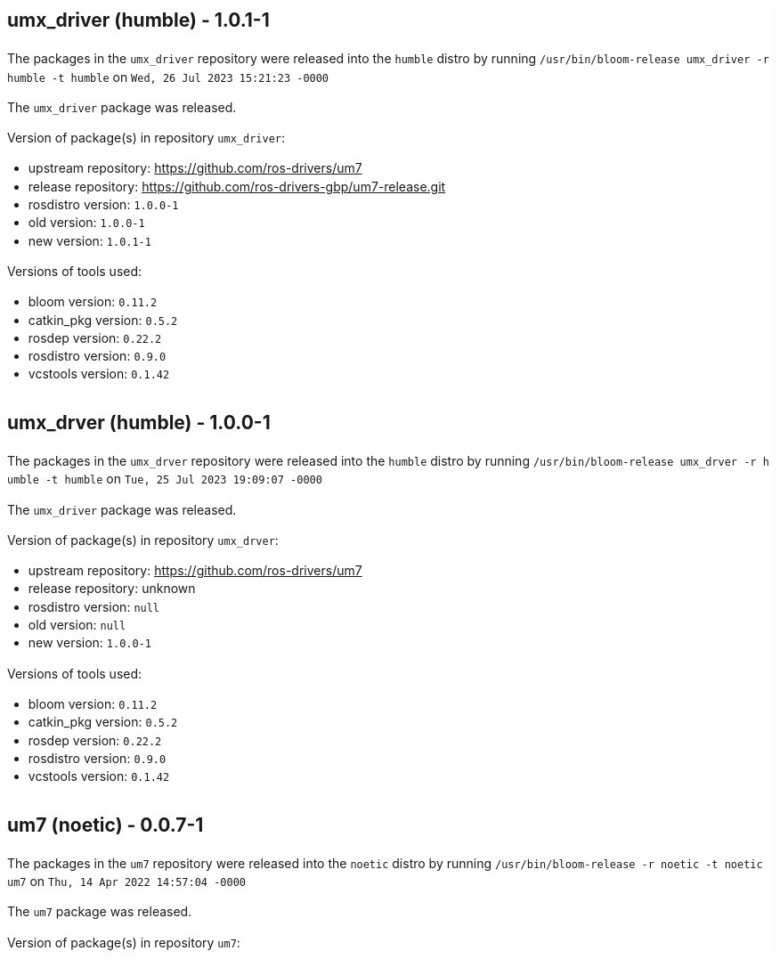 ## umx_driver (humble) - 1.0.1-1

The packages in the `umx_driver` repository were released into the `humble` distro by running `/usr/bin/bloom-release umx_driver -r humble -t humble` on `Wed, 26 Jul 2023 15:21:23 -0000`

The `umx_driver` package was released.

Version of package(s) in repository `umx_driver`:

- upstream repository: https://github.com/ros-drivers/um7
- release repository: https://github.com/ros-drivers-gbp/um7-release.git
- rosdistro version: `1.0.0-1`
- old version: `1.0.0-1`
- new version: `1.0.1-1`

Versions of tools used:

- bloom version: `0.11.2`
- catkin_pkg version: `0.5.2`
- rosdep version: `0.22.2`
- rosdistro version: `0.9.0`
- vcstools version: `0.1.42`


## umx_drver (humble) - 1.0.0-1

The packages in the `umx_drver` repository were released into the `humble` distro by running `/usr/bin/bloom-release umx_drver -r humble -t humble` on `Tue, 25 Jul 2023 19:09:07 -0000`

The `umx_driver` package was released.

Version of package(s) in repository `umx_drver`:

- upstream repository: https://github.com/ros-drivers/um7
- release repository: unknown
- rosdistro version: `null`
- old version: `null`
- new version: `1.0.0-1`

Versions of tools used:

- bloom version: `0.11.2`
- catkin_pkg version: `0.5.2`
- rosdep version: `0.22.2`
- rosdistro version: `0.9.0`
- vcstools version: `0.1.42`


## um7 (noetic) - 0.0.7-1

The packages in the `um7` repository were released into the `noetic` distro by running `/usr/bin/bloom-release -r noetic -t noetic um7` on `Thu, 14 Apr 2022 14:57:04 -0000`

The `um7` package was released.

Version of package(s) in repository `um7`:

